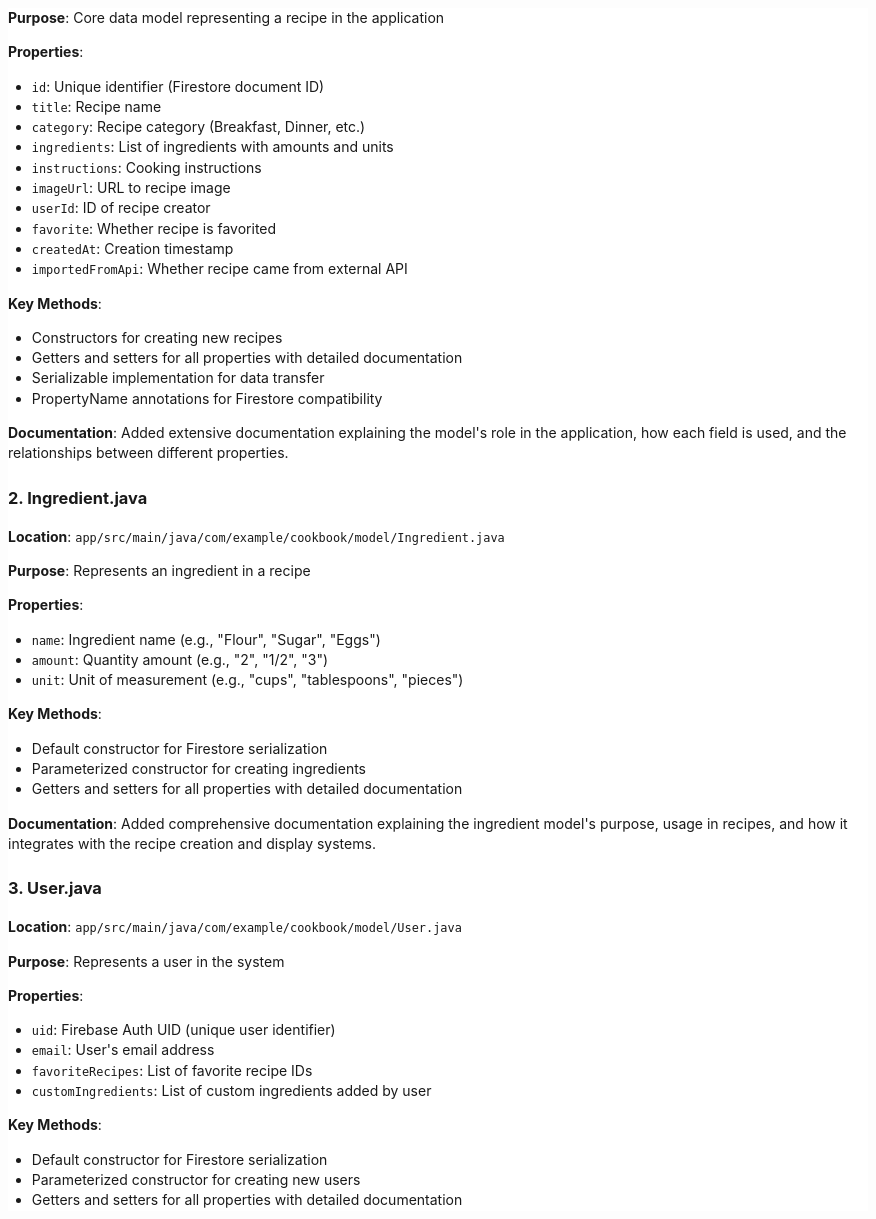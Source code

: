 **Purpose**: Core data model representing a recipe in the application

**Properties**:
- `id`: Unique identifier (Firestore document ID)
- `title`: Recipe name
- `category`: Recipe category (Breakfast, Dinner, etc.)
- `ingredients`: List of ingredients with amounts and units
- `instructions`: Cooking instructions
- `imageUrl`: URL to recipe image
- `userId`: ID of recipe creator
- `favorite`: Whether recipe is favorited
- `createdAt`: Creation timestamp
- `importedFromApi`: Whether recipe came from external API

**Key Methods**:
- Constructors for creating new recipes
- Getters and setters for all properties with detailed documentation
- Serializable implementation for data transfer
- PropertyName annotations for Firestore compatibility

**Documentation**: Added extensive documentation explaining the model's role in the application, how each field is used, and the relationships between different properties.

### 2. Ingredient.java
**Location**: `app/src/main/java/com/example/cookbook/model/Ingredient.java`

**Purpose**: Represents an ingredient in a recipe

**Properties**:
- `name`: Ingredient name (e.g., "Flour", "Sugar", "Eggs")
- `amount`: Quantity amount (e.g., "2", "1/2", "3")
- `unit`: Unit of measurement (e.g., "cups", "tablespoons", "pieces")

**Key Methods**:
- Default constructor for Firestore serialization
- Parameterized constructor for creating ingredients
- Getters and setters for all properties with detailed documentation

**Documentation**: Added comprehensive documentation explaining the ingredient model's purpose, usage in recipes, and how it integrates with the recipe creation and display systems.

### 3. User.java
**Location**: `app/src/main/java/com/example/cookbook/model/User.java`

**Purpose**: Represents a user in the system

**Properties**:
- `uid`: Firebase Auth UID (unique user identifier)
- `email`: User's email address
- `favoriteRecipes`: List of favorite recipe IDs
- `customIngredients`: List of custom ingredients added by user

**Key Methods**:
- Default constructor for Firestore serialization
- Parameterized constructor for creating new users
- Getters and setters for all properties with detailed documentation
